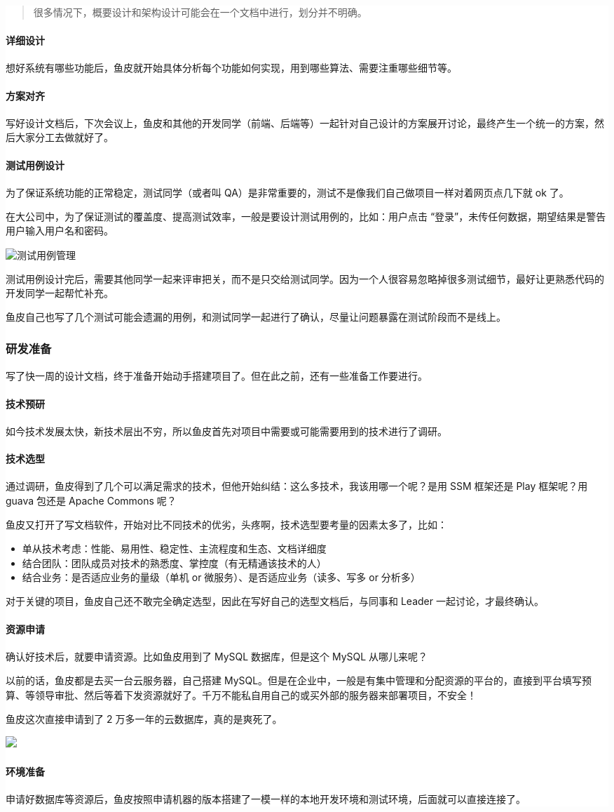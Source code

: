 

> 很多情况下，概要设计和架构设计可能会在一个文档中进行，划分并不明确。

#### 详细设计

想好系统有哪些功能后，鱼皮就开始具体分析每个功能如何实现，用到哪些算法、需要注重哪些细节等。

#### 方案对齐

写好设计文档后，下次会议上，鱼皮和其他的开发同学（前端、后端等）一起针对自己设计的方案展开讨论，最终产生一个统一的方案，然后大家分工去做就好了。

#### 测试用例设计

为了保证系统功能的正常稳定，测试同学（或者叫 QA）是非常重要的，测试不是像我们自己做项目一样对着网页点几下就 ok 了。

在大公司中，为了保证测试的覆盖度、提高测试效率，一般是要设计测试用例的，比如：用户点击 “登录”，未传任何数据，期望结果是警告用户输入用户名和密码。

![测试用例管理](https://qiniuyun.code-nav.cn/product-content-testcase-1X3-12439a68c4.png)

测试用例设计完后，需要其他同学一起来评审把关，而不是只交给测试同学。因为一个人很容易忽略掉很多测试细节，最好让更熟悉代码的开发同学一起帮忙补充。

鱼皮自己也写了几个测试可能会遗漏的用例，和测试同学一起进行了确认，尽量让问题暴露在测试阶段而不是线上。

### 研发准备

写了快一周的设计文档，终于准备开始动手搭建项目了。但在此之前，还有一些准备工作要进行。

#### 技术预研

如今技术发展太快，新技术层出不穷，所以鱼皮首先对项目中需要或可能需要用到的技术进行了调研。

#### 技术选型

通过调研，鱼皮得到了几个可以满足需求的技术，但他开始纠结：这么多技术，我该用哪一个呢？是用 SSM 框架还是 Play 框架呢？用 guava 包还是 Apache Commons 呢？

鱼皮又打开了写文档软件，开始对比不同技术的优劣，头疼啊，技术选型要考量的因素太多了，比如：

- 单从技术考虑：性能、易用性、稳定性、主流程度和生态、文档详细度
- 结合团队：团队成员对技术的熟悉度、掌控度（有无精通该技术的人）
- 结合业务：是否适应业务的量级（单机 or 微服务）、是否适应业务（读多、写多 or 分析多）

对于关键的项目，鱼皮自己还不敢完全确定选型，因此在写好自己的选型文档后，与同事和 Leader 一起讨论，才最终确认。

#### 资源申请

确认好技术后，就要申请资源。比如鱼皮用到了 MySQL 数据库，但是这个 MySQL 从哪儿来呢？

以前的话，鱼皮都是去买一台云服务器，自己搭建 MySQL。但是在企业中，一般是有集中管理和分配资源的平台的，直接到平台填写预算、等领导审批、然后等着下发资源就好了。千万不能私自用自己的或买外部的服务器来部署项目，不安全！

鱼皮这次直接申请到了 2 万多一年的云数据库，真的是爽死了。

![](https://qiniuyun.code-nav.cn/image-20210712140804895.png)

#### 环境准备

申请好数据库等资源后，鱼皮按照申请机器的版本搭建了一模一样的本地开发环境和测试环境，后面就可以直接连接了。
